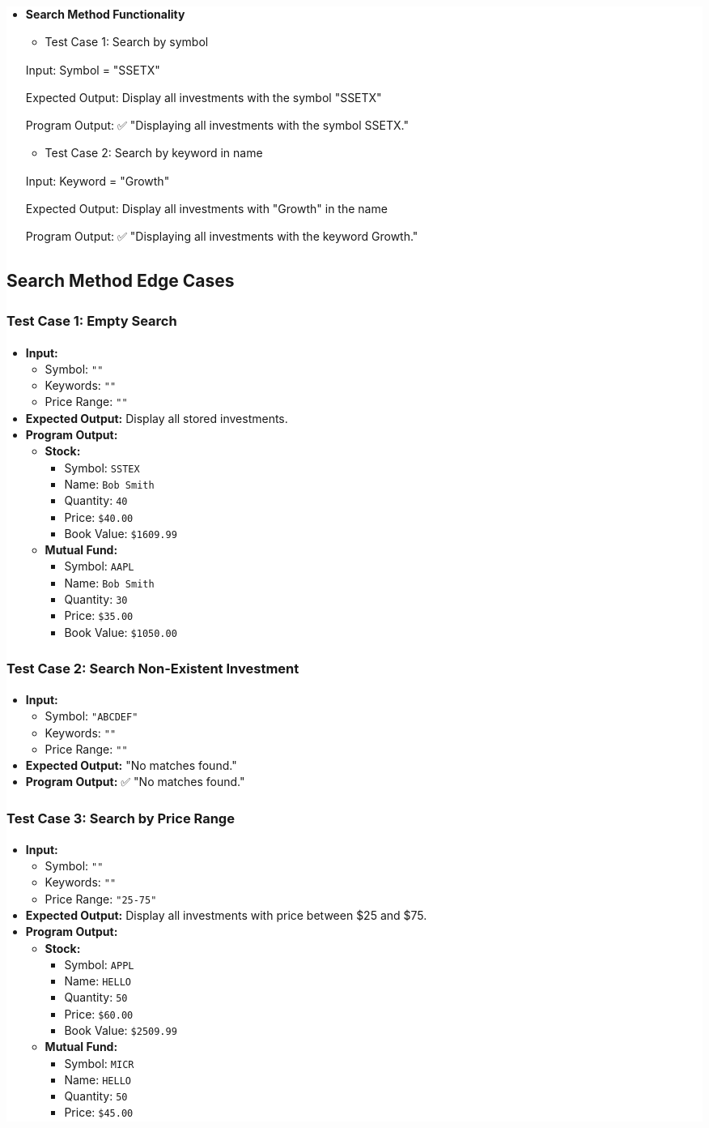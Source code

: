 - **Search Method Functionality**

  - Test Case 1: Search by symbol

  Input: Symbol = "SSETX"

  Expected Output: Display all investments with the symbol "SSETX"

  Program Output: ✅ "Displaying all investments with the symbol SSETX."

  - Test Case 2: Search by keyword in name

  Input: Keyword = "Growth"

  Expected Output: Display all investments with "Growth" in the name

  Program Output: ✅ "Displaying all investments with the keyword Growth."

## Search Method Edge Cases

### Test Case 1: Empty Search
- **Input:**  
  - Symbol: `""`  
  - Keywords: `""`  
  - Price Range: `""`  
- **Expected Output:** Display all stored investments.
- **Program Output:**  
  - **Stock:**  
    - Symbol: `SSTEX`  
    - Name: `Bob Smith`  
    - Quantity: `40`  
    - Price: `$40.00`  
    - Book Value: `$1609.99`  
  - **Mutual Fund:**  
    - Symbol: `AAPL`  
    - Name: `Bob Smith`  
    - Quantity: `30`  
    - Price: `$35.00`  
    - Book Value: `$1050.00`  

### Test Case 2: Search Non-Existent Investment
- **Input:**  
  - Symbol: `"ABCDEF"`  
  - Keywords: `""`  
  - Price Range: `""`  
- **Expected Output:** "No matches found."
- **Program Output:** ✅ "No matches found."

### Test Case 3: Search by Price Range
- **Input:**  
  - Symbol: `""`  
  - Keywords: `""`  
  - Price Range: `"25-75"`  
- **Expected Output:** Display all investments with price between $25 and $75.
- **Program Output:**  
  - **Stock:**  
    - Symbol: `APPL`  
    - Name: `HELLO`  
    - Quantity: `50`  
    - Price: `$60.00`  
    - Book Value: `$2509.99`  
  - **Mutual Fund:**  
    - Symbol: `MICR`  
    - Name: `HELLO`  
    - Quantity: `50`  
    - Price: `$45.00`  